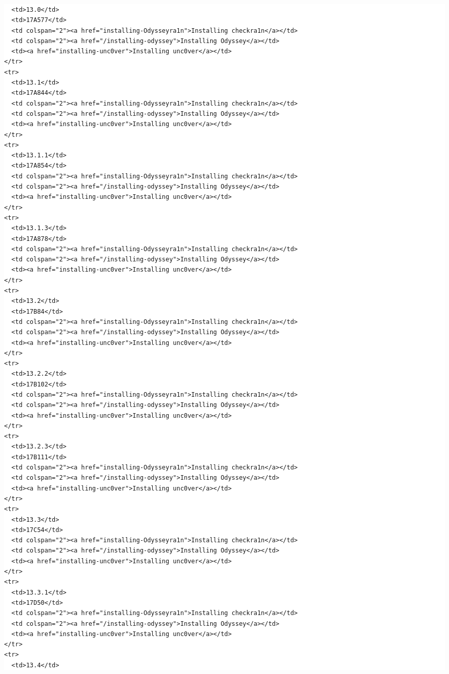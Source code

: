      <td>13.0</td>
      <td>17A577</td>
      <td colspan="2"><a href="installing-Odysseyra1n">Installing checkra1n</a></td>
      <td colspan="2"><a href="/installing-odyssey">Installing Odyssey</a></td>
      <td><a href="installing-unc0ver">Installing unc0ver</a></td>
    </tr>
    <tr>
      <td>13.1</td>
      <td>17A844</td>
      <td colspan="2"><a href="installing-Odysseyra1n">Installing checkra1n</a></td>
      <td colspan="2"><a href="/installing-odyssey">Installing Odyssey</a></td>
      <td><a href="installing-unc0ver">Installing unc0ver</a></td>
    </tr>
    <tr>
      <td>13.1.1</td>
      <td>17A854</td>
      <td colspan="2"><a href="installing-Odysseyra1n">Installing checkra1n</a></td>
      <td colspan="2"><a href="/installing-odyssey">Installing Odyssey</a></td>
      <td><a href="installing-unc0ver">Installing unc0ver</a></td>
    </tr>
    <tr>
      <td>13.1.3</td>
      <td>17A878</td>
      <td colspan="2"><a href="installing-Odysseyra1n">Installing checkra1n</a></td>
      <td colspan="2"><a href="/installing-odyssey">Installing Odyssey</a></td>
      <td><a href="installing-unc0ver">Installing unc0ver</a></td>
    </tr>
    <tr>
      <td>13.2</td>
      <td>17B84</td>
      <td colspan="2"><a href="installing-Odysseyra1n">Installing checkra1n</a></td>
      <td colspan="2"><a href="/installing-odyssey">Installing Odyssey</a></td>
      <td><a href="installing-unc0ver">Installing unc0ver</a></td>
    </tr>
    <tr>
      <td>13.2.2</td>
      <td>17B102</td>
      <td colspan="2"><a href="installing-Odysseyra1n">Installing checkra1n</a></td>
      <td colspan="2"><a href="/installing-odyssey">Installing Odyssey</a></td>
      <td><a href="installing-unc0ver">Installing unc0ver</a></td>
    </tr>
    <tr>
      <td>13.2.3</td>
      <td>17B111</td>
      <td colspan="2"><a href="installing-Odysseyra1n">Installing checkra1n</a></td>
      <td colspan="2"><a href="/installing-odyssey">Installing Odyssey</a></td>
      <td><a href="installing-unc0ver">Installing unc0ver</a></td>
    </tr>
    <tr>
      <td>13.3</td>
      <td>17C54</td>
      <td colspan="2"><a href="installing-Odysseyra1n">Installing checkra1n</a></td>
      <td colspan="2"><a href="/installing-odyssey">Installing Odyssey</a></td>
      <td><a href="installing-unc0ver">Installing unc0ver</a></td>
    </tr>
    <tr>
      <td>13.3.1</td>
      <td>17D50</td>
      <td colspan="2"><a href="installing-Odysseyra1n">Installing checkra1n</a></td>
      <td colspan="2"><a href="/installing-odyssey">Installing Odyssey</a></td>
      <td><a href="installing-unc0ver">Installing unc0ver</a></td>
    </tr>
    <tr>
      <td>13.4</td>